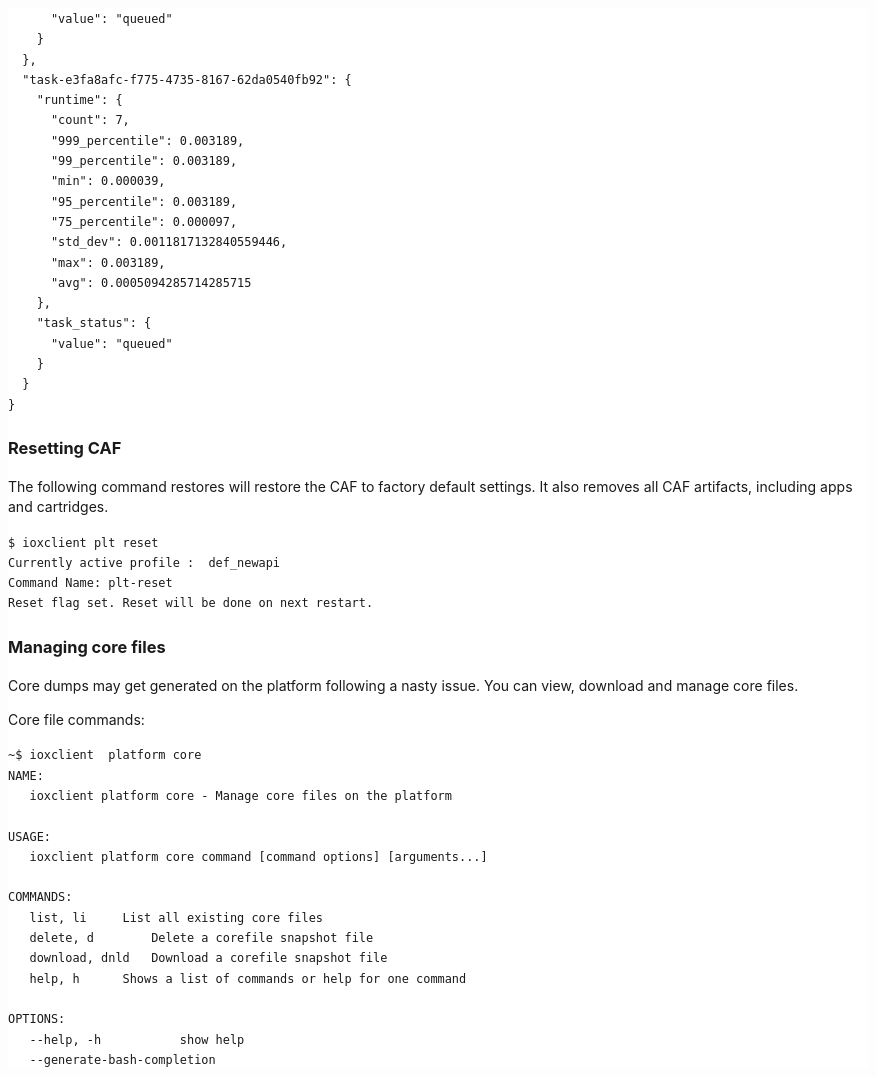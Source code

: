 ```
      "value": "queued"
    }
  },
  "task-e3fa8afc-f775-4735-8167-62da0540fb92": {
    "runtime": {
      "count": 7,
      "999_percentile": 0.003189,
      "99_percentile": 0.003189,
      "min": 0.000039,
      "95_percentile": 0.003189,
      "75_percentile": 0.000097,
      "std_dev": 0.0011817132840559446,
      "max": 0.003189,
      "avg": 0.0005094285714285715
    },
    "task_status": {
      "value": "queued"
    }
  }
}
```
### Resetting CAF
The following command restores will restore the CAF to factory default settings. It also removes all CAF artifacts, including apps and cartridges.
```
$ ioxclient plt reset
Currently active profile :  def_newapi
Command Name: plt-reset
Reset flag set. Reset will be done on next restart.
```

### Managing core files

Core dumps may get generated on the platform following a nasty issue. You can view, download and manage core files.

Core file commands:

```
~$ ioxclient  platform core
NAME:
   ioxclient platform core - Manage core files on the platform

USAGE:
   ioxclient platform core command [command options] [arguments...]

COMMANDS:
   list, li		List all existing core files
   delete, d		Delete a corefile snapshot file
   download, dnld	Download a corefile snapshot file
   help, h		Shows a list of commands or help for one command

OPTIONS:
   --help, -h			show help
   --generate-bash-completion

```
